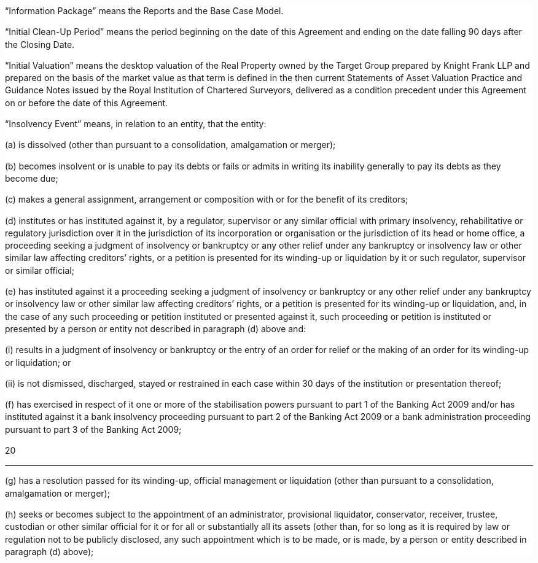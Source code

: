“Information Package” means the Reports and the Base Case Model.

“Initial Clean-Up Period” means the period beginning on the date of this Agreement and ending on
the date falling 90 days after the Closing Date.

“Initial Valuation” means the desktop valuation of the Real Property owned by the Target Group
prepared by Knight Frank LLP and prepared on the basis of the market value as that term is defined
in the then current Statements of Asset Valuation Practice and Guidance Notes issued by the Royal
Institution of Chartered Surveyors, delivered as a condition precedent under this Agreement on or
before the date of this Agreement.

“Insolvency Event” means, in relation to an entity, that the entity:

(a) is dissolved (other than pursuant to a consolidation, amalgamation or merger);

(b) becomes insolvent or is unable to pay its debts or fails or admits in writing its inability
generally to pay its debts as they become due;

(c) makes a general assignment, arrangement or composition with or for the benefit of its
creditors;

(d) institutes or has instituted against it, by a regulator, supervisor or any similar official with
primary insolvency, rehabilitative or regulatory jurisdiction over it in the jurisdiction of its
incorporation or organisation or the jurisdiction of its head or home office, a proceeding
seeking a judgment of insolvency or bankruptcy or any other relief under any bankruptcy or
insolvency law or other similar law affecting creditors’ rights, or a petition is presented for its
winding-up or liquidation by it or such regulator, supervisor or similar official;

(e) has instituted against it a proceeding seeking a judgment of insolvency or bankruptcy or any
other relief under any bankruptcy or insolvency law or other similar law affecting creditors’
rights, or a petition is presented for its winding-up or liquidation, and, in the case of any such
proceeding or petition instituted or presented against it, such proceeding or petition is
instituted or presented by a person or entity not described in paragraph (d) above and:

(i) results in a judgment of insolvency or bankruptcy or the entry of an order for relief or
the making of an order for its winding-up or liquidation; or

(ii) is not dismissed, discharged, stayed or restrained in each case within 30 days of the
institution or presentation thereof;

(f) has exercised in respect of it one or more of the stabilisation powers pursuant to part 1 of the
Banking Act 2009 and/or has instituted against it a bank insolvency proceeding pursuant to
part 2 of the Banking Act 2009 or a bank administration proceeding pursuant to part 3 of the
Banking Act 2009;

20


-----

(g) has a resolution passed for its winding-up, official management or liquidation (other than
pursuant to a consolidation, amalgamation or merger);

(h) seeks or becomes subject to the appointment of an administrator, provisional liquidator,
conservator, receiver, trustee, custodian or other similar official for it or for all or substantially
all its assets (other than, for so long as it is required by law or regulation not to be publicly
disclosed, any such appointment which is to be made, or is made, by a person or entity
described in paragraph (d) above);
